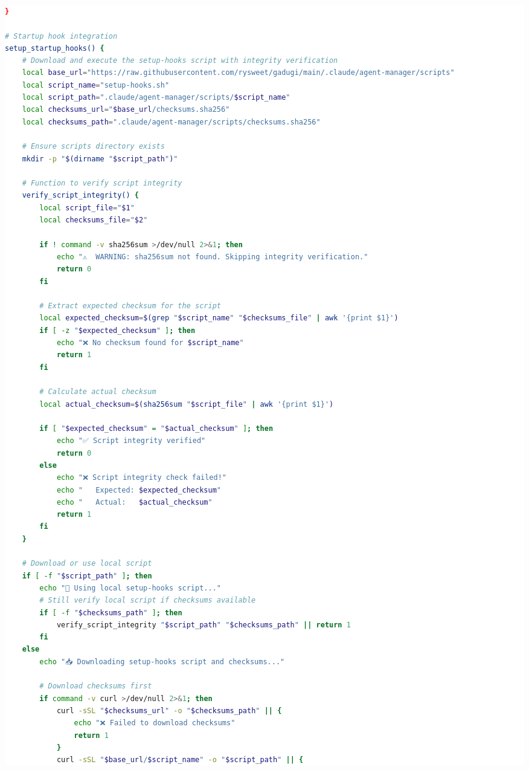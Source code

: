 ```bash
}

# Startup hook integration
setup_startup_hooks() {
    # Download and execute the setup-hooks script with integrity verification
    local base_url="https://raw.githubusercontent.com/rysweet/gadugi/main/.claude/agent-manager/scripts"
    local script_name="setup-hooks.sh"
    local script_path=".claude/agent-manager/scripts/$script_name"
    local checksums_url="$base_url/checksums.sha256"
    local checksums_path=".claude/agent-manager/scripts/checksums.sha256"

    # Ensure scripts directory exists
    mkdir -p "$(dirname "$script_path")"

    # Function to verify script integrity
    verify_script_integrity() {
        local script_file="$1"
        local checksums_file="$2"

        if ! command -v sha256sum >/dev/null 2>&1; then
            echo "⚠️  WARNING: sha256sum not found. Skipping integrity verification."
            return 0
        fi

        # Extract expected checksum for the script
        local expected_checksum=$(grep "$script_name" "$checksums_file" | awk '{print $1}')
        if [ -z "$expected_checksum" ]; then
            echo "❌ No checksum found for $script_name"
            return 1
        fi

        # Calculate actual checksum
        local actual_checksum=$(sha256sum "$script_file" | awk '{print $1}')

        if [ "$expected_checksum" = "$actual_checksum" ]; then
            echo "✅ Script integrity verified"
            return 0
        else
            echo "❌ Script integrity check failed!"
            echo "   Expected: $expected_checksum"
            echo "   Actual:   $actual_checksum"
            return 1
        fi
    }

    # Download or use local script
    if [ -f "$script_path" ]; then
        echo "📄 Using local setup-hooks script..."
        # Still verify local script if checksums available
        if [ -f "$checksums_path" ]; then
            verify_script_integrity "$script_path" "$checksums_path" || return 1
        fi
    else
        echo "📥 Downloading setup-hooks script and checksums..."

        # Download checksums first
        if command -v curl >/dev/null 2>&1; then
            curl -sSL "$checksums_url" -o "$checksums_path" || {
                echo "❌ Failed to download checksums"
                return 1
            }
            curl -sSL "$base_url/$script_name" -o "$script_path" || {
```